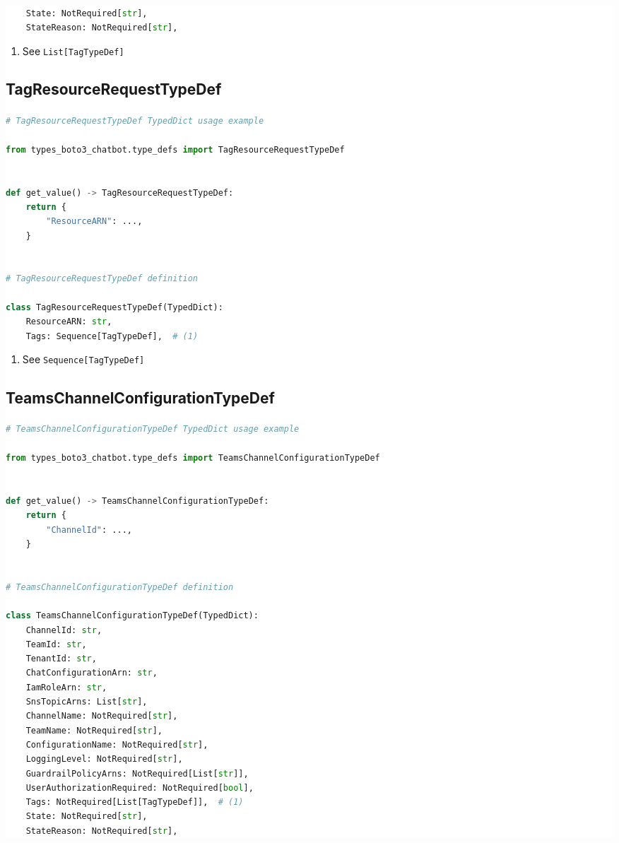 ```python
    State: NotRequired[str],
    StateReason: NotRequired[str],
```

1. See `List[TagTypeDef]`

## TagResourceRequestTypeDef

```python
# TagResourceRequestTypeDef TypedDict usage example

from types_boto3_chatbot.type_defs import TagResourceRequestTypeDef


def get_value() -> TagResourceRequestTypeDef:
    return {
        "ResourceARN": ...,
    }


# TagResourceRequestTypeDef definition

class TagResourceRequestTypeDef(TypedDict):
    ResourceARN: str,
    Tags: Sequence[TagTypeDef],  # (1)
```

1. See `Sequence[TagTypeDef]`

## TeamsChannelConfigurationTypeDef

```python
# TeamsChannelConfigurationTypeDef TypedDict usage example

from types_boto3_chatbot.type_defs import TeamsChannelConfigurationTypeDef


def get_value() -> TeamsChannelConfigurationTypeDef:
    return {
        "ChannelId": ...,
    }


# TeamsChannelConfigurationTypeDef definition

class TeamsChannelConfigurationTypeDef(TypedDict):
    ChannelId: str,
    TeamId: str,
    TenantId: str,
    ChatConfigurationArn: str,
    IamRoleArn: str,
    SnsTopicArns: List[str],
    ChannelName: NotRequired[str],
    TeamName: NotRequired[str],
    ConfigurationName: NotRequired[str],
    LoggingLevel: NotRequired[str],
    GuardrailPolicyArns: NotRequired[List[str]],
    UserAuthorizationRequired: NotRequired[bool],
    Tags: NotRequired[List[TagTypeDef]],  # (1)
    State: NotRequired[str],
    StateReason: NotRequired[str],
```
